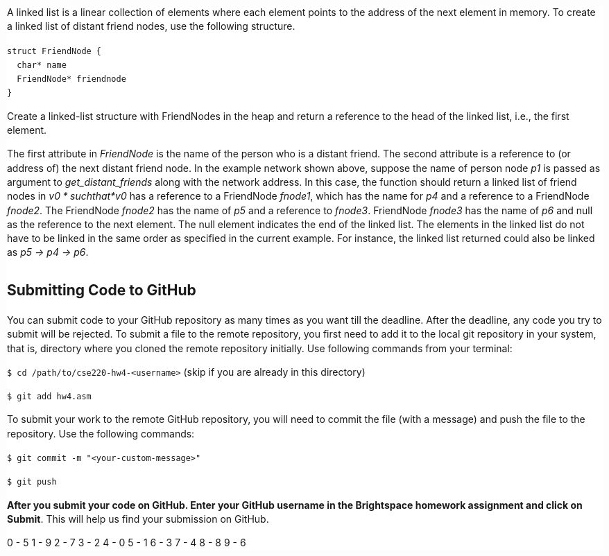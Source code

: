 A linked list is a linear collection of elements where each element points to the address of the next element in memory. To create a linked list of distant friend nodes, use the following structure.

```
struct FriendNode {
  char* name
  FriendNode* friendnode
}
```

Create a linked-list structure with FriendNodes in the heap and return a reference to the head of the linked list, i.e., the first element.

The first attribute in *FriendNode* is the name of the person who is a distant friend. The second attribute is a reference to (or address of) the next distant friend node. In the example network shown above, suppose the name of person node *p1* is passed as argument to *get_distant_friends* along with the network address. In this case, the function should return a linked list of friend nodes in *$v0* such that *$v0* has a reference to a FriendNode *fnode1*, which has the name for *p4* and a reference to a FriendNode *fnode2*. The FriendNode *fnode2* has the name of *p5* and a reference to *fnode3*. FriendNode *fnode3* has the name of *p6* and null as the reference to the next element. The null element indicates the end of the linked list. The elements in the linked list do not have to be linked in the same order as specified in the current example. For instance, the linked list returned could also be linked as *p5 -> p4 -> p6*.

## Submitting Code to GitHub

You can submit code to your GitHub repository as many times as you want till the deadline. After the deadline, any code you try to submit will be rejected. To submit a file to the remote repository, you first need to add it to the local git repository in your system, that is, directory where you cloned the remote repository initially. Use following commands from your terminal:

`$ cd /path/to/cse220-hw4-<username>` (skip if you are already in this directory)

`$ git add hw4.asm`

To submit your work to the remote GitHub repository, you will need to commit the file (with a message) and push the file to the repository. Use the following commands:

`$ git commit -m "<your-custom-message>"`

`$ git push`

**After you submit your code on GitHub. Enter your GitHub username in the Brightspace homework assignment and click on Submit**. This will help us find your submission on GitHub.




0 - 5
1 - 9
2 - 7 
3 - 2
4 - 0
5 - 1
6 - 3
7 - 4
8 - 8 
9 - 6